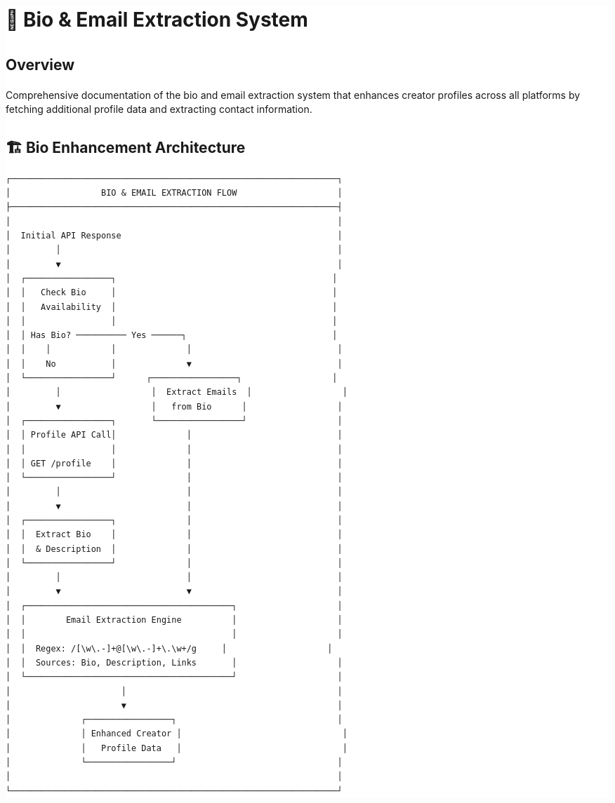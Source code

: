 # 📧 Bio & Email Extraction System

## Overview
Comprehensive documentation of the bio and email extraction system that enhances creator profiles across all platforms by fetching additional profile data and extracting contact information.

## 🏗️ Bio Enhancement Architecture

```
┌─────────────────────────────────────────────────────────────────┐
│                  BIO & EMAIL EXTRACTION FLOW                    │
├─────────────────────────────────────────────────────────────────┤
│                                                                 │
│  Initial API Response                                           │
│         │                                                       │
│         ▼                                                       │
│  ┌─────────────────┐                                           │
│  │   Check Bio     │                                           │
│  │   Availability  │                                           │
│  │                 │                                           │
│  │ Has Bio? ────────── Yes ──────┐                             │
│  │    │            │              │                             │
│  │    No           │              ▼                             │
│  └─────────────────┘      ┌─────────────────┐                  │
│         │                  │  Extract Emails  │                  │
│         ▼                  │   from Bio      │                  │
│  ┌─────────────────┐       └─────────────────┘                  │
│  │ Profile API Call│              │                             │
│  │                 │              │                             │
│  │ GET /profile    │              │                             │
│  └─────────────────┘              │                             │
│         │                         │                             │
│         ▼                         │                             │
│  ┌─────────────────┐              │                             │
│  │  Extract Bio    │              │                             │
│  │  & Description  │              │                             │
│  └─────────────────┘              │                             │
│         │                         │                             │
│         ▼                         ▼                             │
│  ┌─────────────────────────────────────────┐                    │
│  │        Email Extraction Engine          │                    │
│  │                                         │                    │
│  │  Regex: /[\w\.-]+@[\w\.-]+\.\w+/g     │                    │
│  │  Sources: Bio, Description, Links       │                    │
│  └─────────────────────────────────────────┘                    │
│                      │                                          │
│                      ▼                                          │
│              ┌─────────────────┐                                │
│              │ Enhanced Creator │                                │
│              │   Profile Data   │                                │
│              └─────────────────┘                                │
│                                                                 │
└─────────────────────────────────────────────────────────────────┘
```
